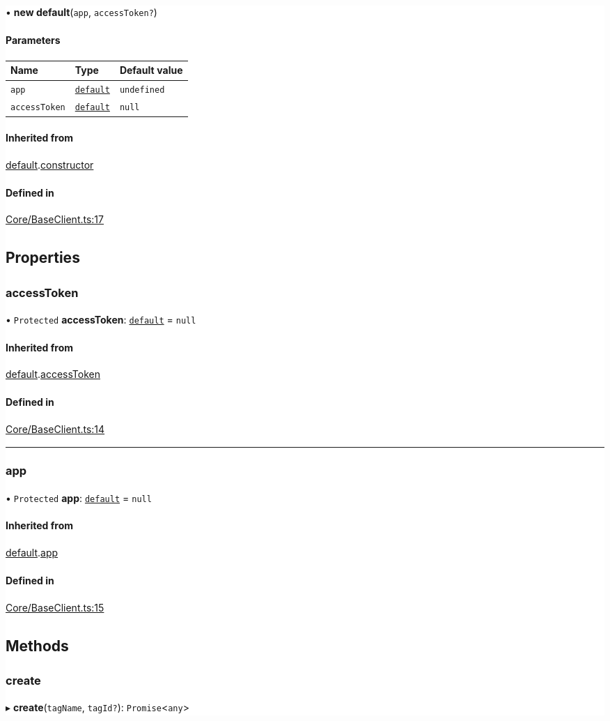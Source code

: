 • **new default**(`app`, `accessToken?`)

#### Parameters

| Name | Type | Default value |
| :------ | :------ | :------ |
| `app` | [`default`](Core_BaseApplication.default.md) | `undefined` |
| `accessToken` | [`default`](Core_BaseAccessToken.default.md) | `null` |

#### Inherited from

[default](Core_BaseClient.default.md).[constructor](Core_BaseClient.default.md#constructor)

#### Defined in

[Core/BaseClient.ts:17](https://github.com/hpyer/node-easywechat/blob/a144a0f/src/Core/BaseClient.ts#L17)

## Properties

### accessToken

• `Protected` **accessToken**: [`default`](Core_BaseAccessToken.default.md) = `null`

#### Inherited from

[default](Core_BaseClient.default.md).[accessToken](Core_BaseClient.default.md#accesstoken)

#### Defined in

[Core/BaseClient.ts:14](https://github.com/hpyer/node-easywechat/blob/a144a0f/src/Core/BaseClient.ts#L14)

___

### app

• `Protected` **app**: [`default`](Core_BaseApplication.default.md) = `null`

#### Inherited from

[default](Core_BaseClient.default.md).[app](Core_BaseClient.default.md#app)

#### Defined in

[Core/BaseClient.ts:15](https://github.com/hpyer/node-easywechat/blob/a144a0f/src/Core/BaseClient.ts#L15)

## Methods

### create

▸ **create**(`tagName`, `tagId?`): `Promise`<`any`\>
